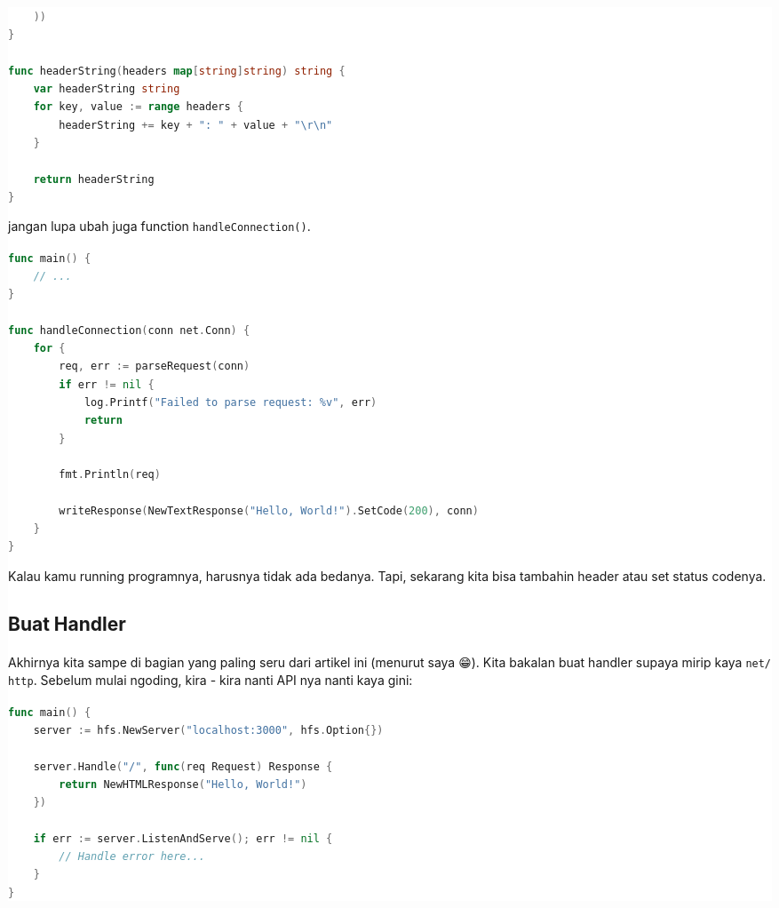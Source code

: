 ```go
    ))
}

func headerString(headers map[string]string) string {
    var headerString string
    for key, value := range headers {
        headerString += key + ": " + value + "\r\n"
    }

    return headerString
}
```

jangan lupa ubah juga function `handleConnection()`.

```go
func main() {
    // ...
}

func handleConnection(conn net.Conn) {
    for {
        req, err := parseRequest(conn)
        if err != nil {
            log.Printf("Failed to parse request: %v", err)
            return
        }

        fmt.Println(req)

        writeResponse(NewTextResponse("Hello, World!").SetCode(200), conn)
    }
}
```

Kalau kamu running programnya, harusnya tidak ada bedanya. Tapi, sekarang kita bisa tambahin header atau set status codenya.

## Buat Handler

Akhirnya kita sampe di bagian yang paling seru dari artikel ini (menurut saya 😁). Kita bakalan buat handler supaya mirip kaya `net/http`. Sebelum mulai ngoding, kira - kira nanti API nya nanti kaya gini:

```go
func main() {
    server := hfs.NewServer("localhost:3000", hfs.Option{})

    server.Handle("/", func(req Request) Response {
        return NewHTMLResponse("Hello, World!")
    })

    if err := server.ListenAndServe(); err != nil {
        // Handle error here...
    }
}
```
